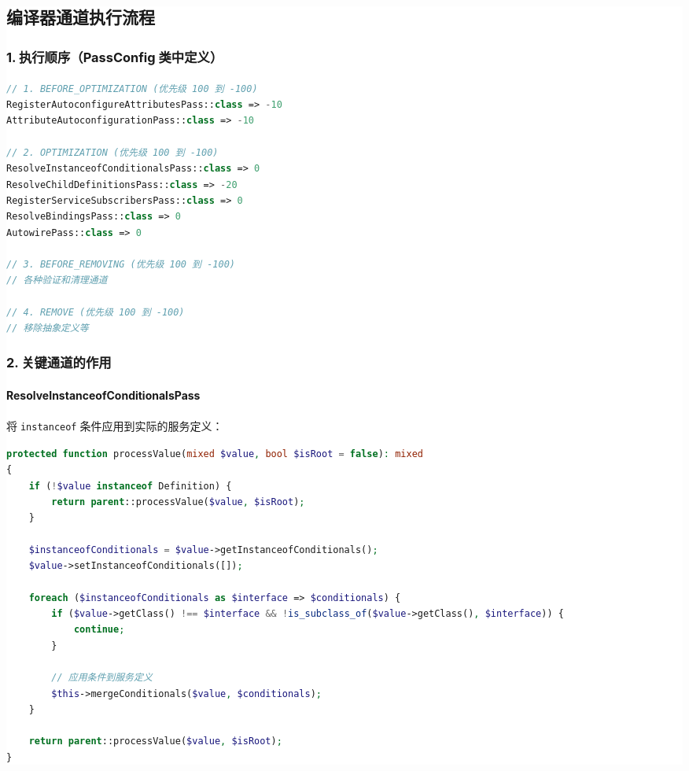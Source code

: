 ```php
```

## 编译器通道执行流程

### 1. 执行顺序（PassConfig 类中定义）

```php
// 1. BEFORE_OPTIMIZATION (优先级 100 到 -100)
RegisterAutoconfigureAttributesPass::class => -10
AttributeAutoconfigurationPass::class => -10

// 2. OPTIMIZATION (优先级 100 到 -100)
ResolveInstanceofConditionalsPass::class => 0
ResolveChildDefinitionsPass::class => -20
RegisterServiceSubscribersPass::class => 0
ResolveBindingsPass::class => 0
AutowirePass::class => 0

// 3. BEFORE_REMOVING (优先级 100 到 -100)
// 各种验证和清理通道

// 4. REMOVE (优先级 100 到 -100)
// 移除抽象定义等
```

### 2. 关键通道的作用

#### ResolveInstanceofConditionalsPass
将 `instanceof` 条件应用到实际的服务定义：

```php
protected function processValue(mixed $value, bool $isRoot = false): mixed
{
    if (!$value instanceof Definition) {
        return parent::processValue($value, $isRoot);
    }

    $instanceofConditionals = $value->getInstanceofConditionals();
    $value->setInstanceofConditionals([]);

    foreach ($instanceofConditionals as $interface => $conditionals) {
        if ($value->getClass() !== $interface && !is_subclass_of($value->getClass(), $interface)) {
            continue;
        }

        // 应用条件到服务定义
        $this->mergeConditionals($value, $conditionals);
    }

    return parent::processValue($value, $isRoot);
}
```
